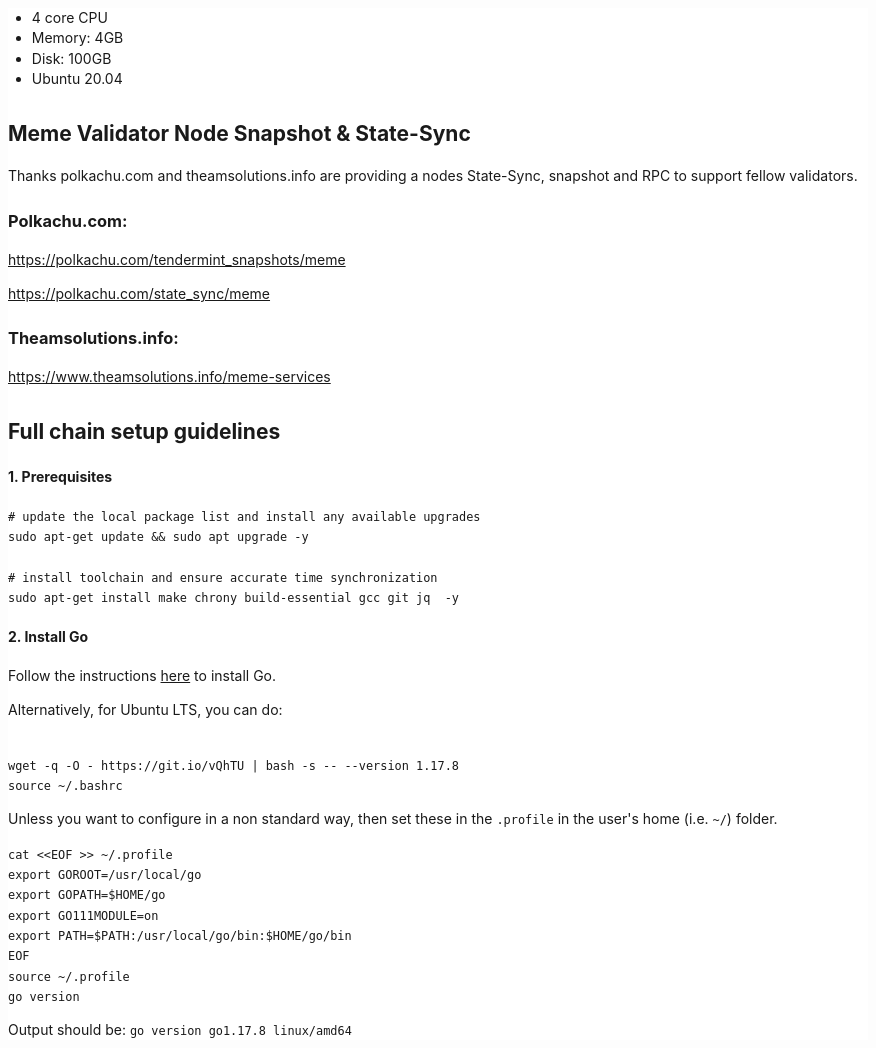 - 4 core CPU
- Memory: 4GB
- Disk: 100GB 
- Ubuntu 20.04


## Meme Validator Node Snapshot & State-Sync
Thanks polkachu.com and theamsolutions.info are providing a nodes State-Sync, snapshot and RPC to support fellow validators.

### Polkachu.com:

https://polkachu.com/tendermint_snapshots/meme

https://polkachu.com/state_sync/meme

### Theamsolutions.info:

https://www.theamsolutions.info/meme-services





## Full chain setup guidelines


#### 1. Prerequisites
```bash:
# update the local package list and install any available upgrades 
sudo apt-get update && sudo apt upgrade -y 

# install toolchain and ensure accurate time synchronization 
sudo apt-get install make chrony build-essential gcc git jq  -y
```

#### 2. Install Go
Follow the instructions [here](https://golang.org/doc/install) to install Go.

Alternatively, for Ubuntu LTS, you can do:
```bash:

wget -q -O - https://git.io/vQhTU | bash -s -- --version 1.17.8
source ~/.bashrc

```

Unless you want to configure in a non standard way, then set these in the `.profile` in the user's home (i.e. `~/`) folder.

```bash:
cat <<EOF >> ~/.profile
export GOROOT=/usr/local/go
export GOPATH=$HOME/go
export GO111MODULE=on
export PATH=$PATH:/usr/local/go/bin:$HOME/go/bin
EOF
source ~/.profile
go version
```
Output should be: `go version go1.17.8 linux/amd64`
